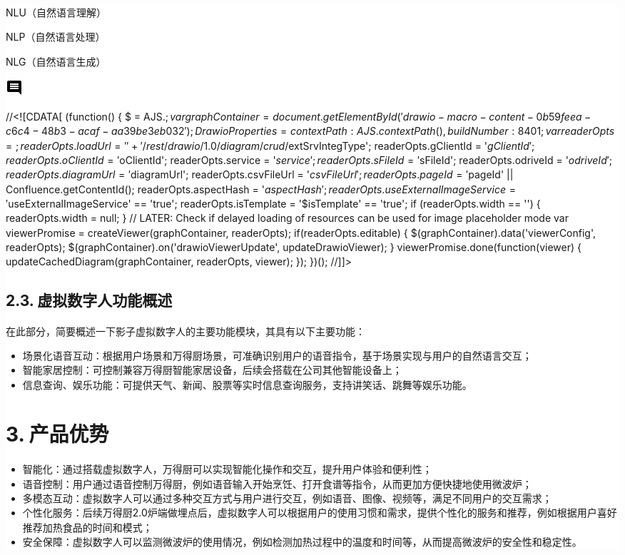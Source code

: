 NLU（自然语言理解）

NLP（自然语言处理）

NLG（自然语言生成）

![](data:image/svg+xml;base64,PHN2ZyB4bWxucz0iaHR0cDovL3d3dy53My5vcmcvMjAwMC9zdmciIHdpZHRoPSIyNCIgaGVpZ2h0PSIyNCIgdmlld0JveD0iMCAwIDI0IDI0Ij48cGF0aCBkPSJNMjEuOTkgNGMwLTEuMS0uODktMi0xLjk5LTJINGMtMS4xIDAtMiAuOS0yIDJ2MTJjMCAxLjEuOSAyIDIgMmgxNGw0IDQtLjAxLTE4ek0xOCAxNEg2di0yaDEydjJ6bTAtM0g2VjloMTJ2MnptMC0zSDZWNmgxMnYyeiIvPjxwYXRoIGQ9Ik0wIDBoMjR2MjRIMHoiIGZpbGw9Im5vbmUiLz48L3N2Zz4= "显示评论")

//<!\[CDATA\[ (function() { $ = AJS.$; var graphContainer = document.getElementById('drawio-macro-content-0b59feea-c6c4-48b3-acaf-aa39be3eb032'); DrawioProperties = { contextPath : AJS.contextPath(), buildNumber : 8401 }; var readerOpts = {}; readerOpts.loadUrl = '' + '/rest/drawio/1.0/diagram/crud/%E8%87%AA%E7%84%B6%E8%AF%AD%E8%A8%80%E7%90%86%E8%A7%A3%E5%85%B3%E7%B3%BB%E5%9B%BE/101840158?revision=1'; readerOpts.imageUrl = '' + '/download/attachments/101840158/自然语言理解关系图-718729df01da616c43d609f27aeb697324611620.png' + '?version=1&api=v2'; readerOpts.editUrl = '' + '/plugins/drawio/addDiagram.action?ceoId=101840158&owningPageId=101840158&diagramName=%E8%87%AA%E7%84%B6%E8%AF%AD%E8%A8%80%E7%90%86%E8%A7%A3%E5%85%B3%E7%B3%BB%E5%9B%BE&revision=1'; readerOpts.editable = true; readerOpts.canComment = true; readerOpts.stylePath = STYLE\_PATH; readerOpts.stencilPath = STENCIL\_PATH; readerOpts.imagePath = IMAGE\_PATH + '/reader'; readerOpts.border = true; readerOpts.width = '220'; readerOpts.simpleViewer = false; readerOpts.tbstyle = 'top'; readerOpts.links = 'auto'; readerOpts.lightbox = true; readerOpts.resourcePath = ATLAS\_RESOURCE\_BASE + '/resources/viewer'; readerOpts.disableButtons = false; readerOpts.zoomToFit = true; readerOpts.language = 'zh'; readerOpts.licenseStatus = 'OK'; readerOpts.contextPath = AJS.contextPath(); readerOpts.diagramName = decodeURIComponent('%E8%87%AA%E7%84%B6%E8%AF%AD%E8%A8%80%E7%90%86%E8%A7%A3%E5%85%B3%E7%B3%BB%E5%9B%BE'); readerOpts.diagramDisplayName = ''; readerOpts.aspect = 'NjSye3dZtlOg3mv7UmOg'; readerOpts.ceoName = '关于影子虚拟数字人，看这一篇就够了'; readerOpts.attVer = '1'; readerOpts.attId = '101840473'; readerOpts.lastModifierName = '未知用户 (limengyang)'; readerOpts.lastModified = '2023-06-07 09:05:37.316'; readerOpts.creatorName = '未知用户 (limengyang)'; //Embed macro specific info readerOpts.extSrvIntegType = '$extSrvIntegType'; readerOpts.gClientId = '$gClientId'; readerOpts.oClientId = '$oClientId'; readerOpts.service = '$service'; readerOpts.sFileId = '$sFileId'; readerOpts.odriveId = '$odriveId'; readerOpts.diagramUrl = '$diagramUrl'; readerOpts.csvFileUrl = '$csvFileUrl'; readerOpts.pageId = '$pageId' || Confluence.getContentId(); readerOpts.aspectHash = '$aspectHash'; readerOpts.useExternalImageService = '$useExternalImageService' == 'true'; readerOpts.isTemplate = '$isTemplate' == 'true'; if (readerOpts.width == '') { readerOpts.width = null; } // LATER: Check if delayed loading of resources can be used for image placeholder mode var viewerPromise = createViewer(graphContainer, readerOpts); if(readerOpts.editable) { $(graphContainer).data('viewerConfig', readerOpts); $(graphContainer).on('drawioViewerUpdate', updateDrawioViewer); } viewerPromise.done(function(viewer) { updateCachedDiagram(graphContainer, readerOpts, viewer); }); })(); //\]\]>

2.3. **虚拟数字人功能概述**
------------------

在此部分，简要概述一下影子虚拟数字人的主要功能模块，其具有以下主要功能：

*   场景化语音互动：根据用户场景和万得厨场景，可准确识别用户的语音指令，基于场景实现与用户的自然语言交互；
*   智能家居控制：可控制兼容万得厨智能家居设备，后续会搭载在公司其他智能设备上；
*   信息查询、娱乐功能：可提供天气、新闻、股票等实时信息查询服务，支持讲笑话、跳舞等娱乐功能。

3\. **产品优势**
============

*   智能化：通过搭载虚拟数字人，万得厨可以实现智能化操作和交互，提升用户体验和便利性；
*   语音控制：用户通过语音控制万得厨，例如语音输入开始烹饪、打开食谱等指令，从而更加方便快捷地使用微波炉；
*   多模态互动：虚拟数字人可以通过多种交互方式与用户进行交互，例如语音、图像、视频等，满足不同用户的交互需求；
*   个性化服务：后续万得厨2.0炉端做埋点后，虚拟数字人可以根据用户的使用习惯和需求，提供个性化的服务和推荐，例如根据用户喜好推荐加热食品的时间和模式；
*   安全保障：虚拟数字人可以监测微波炉的使用情况，例如检测加热过程中的温度和时间等，从而提高微波炉的安全性和稳定性。
